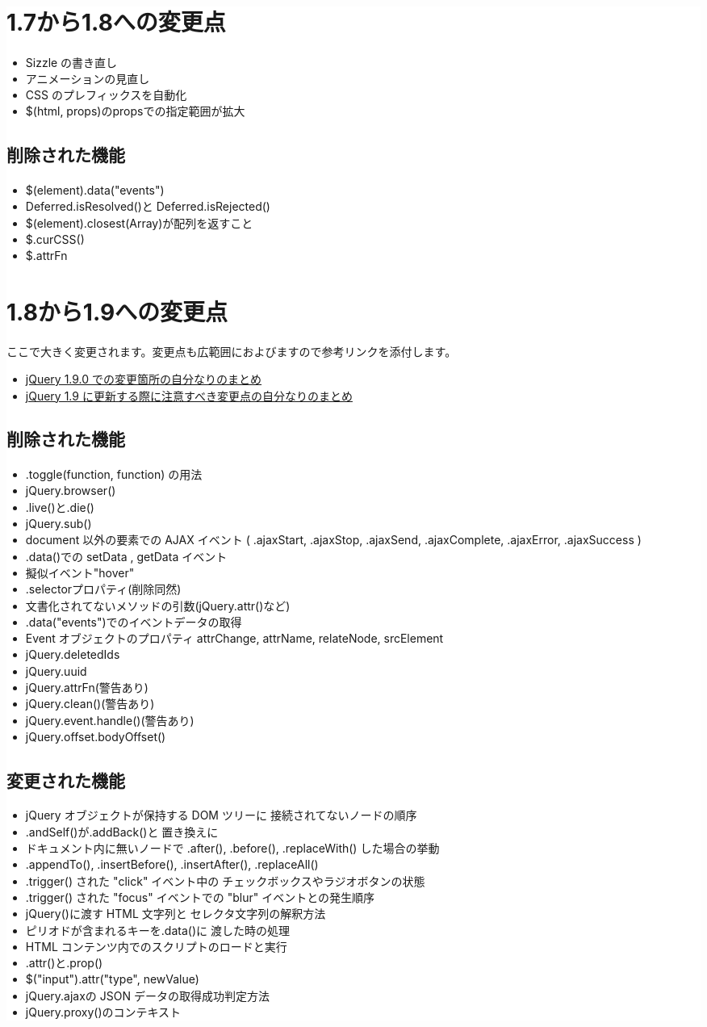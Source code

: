 # 1.7から1.8への変更点

- Sizzle の書き直し
- アニメーションの見直し
- CSS のプレフィックスを自動化
- $(html, props)のpropsでの指定範囲が拡大

## 削除された機能

- $(element).data("events")
- Deferred.isResolved()と Deferred.isRejected()
- $(element).closest(Array)が配列を返すこと
- $.curCSS()
- $.attrFn

# 1.8から1.9への変更点

ここで大きく変更されます。変更点も広範囲におよびますので参考リンクを添付します。

- [jQuery 1.9.0 での変更箇所の自分なりのまとめ](http://myjquery.blog.fc2.com/blog-entry-13.html)
- [jQuery 1.9 に更新する際に注意すべき変更点の自分なりのまとめ](http://myjquery.blog.fc2.com/blog-entry-14.html)

## 削除された機能

- .toggle(function, function) の用法
- jQuery.browser()
- .live()と.die()
- jQuery.sub()
- document 以外の要素での AJAX イベント ( .ajaxStart, .ajaxStop, .ajaxSend, .ajaxComplete, .ajaxError, .ajaxSuccess )
- .data()での setData , getData イベント
- 擬似イベント"hover"
- .selectorプロパティ(削除同然)
- 文書化されてないメソッドの引数(jQuery.attr()など)
- .data("events")でのイベントデータの取得
- Event オブジェクトのプロパティ attrChange, attrName, relateNode, srcElement
- jQuery.deletedIds
- jQuery.uuid
- jQuery.attrFn(警告あり)
- jQuery.clean()(警告あり)
- jQuery.event.handle()(警告あり)
- jQuery.offset.bodyOffset()

## 変更された機能

- jQuery オブジェクトが保持する DOM ツリーに 接続されてないノードの順序
- .andSelf()が.addBack()と 置き換えに
- ドキュメント内に無いノードで .after(), .before(), .replaceWith() した場合の挙動
- .appendTo(), .insertBefore(), .insertAfter(), .replaceAll()
- .trigger() された "click" イベント中の チェックボックスやラジオボタンの状態
- .trigger() された "focus" イベントでの "blur" イベントとの発生順序
- jQuery()に渡す HTML 文字列と セレクタ文字列の解釈方法
- ピリオドが含まれるキーを.data()に 渡した時の処理
- HTML コンテンツ内でのスクリプトのロードと実行
- .attr()と.prop()
- $("input").attr("type", newValue)
- jQuery.ajaxの JSON データの取得成功判定方法
- jQuery.proxy()のコンテキスト
